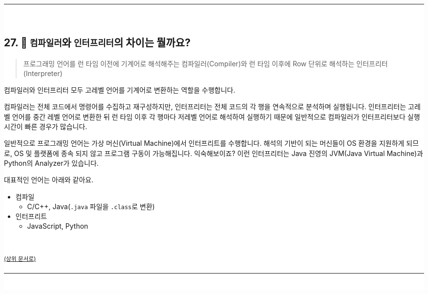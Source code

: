 <hr>
<br>

##  27. <a name='book:-1'></a>:book: `컴파일러`와 `인터프리터`의 차이는 뭘까요?
> 프로그래밍 언어를 런 타임 이전에 기계어로 해석해주는 컴파일러(Compiler)와 런 타임 이후에 Row 단위로 해석하는 인터프리터(Interpreter)

컴파일러와 인터프리터 모두 고레벨 언어를 기계어로 변환하는 역할을 수행합니다.

컴파일러는 전체 코드에서 명령어를 수집하고 재구성하지만, 인터프리터는 전체 코드의 각 행을 연속적으로 분석하며 실행됩니다. 인터프리터는 고레벨 언어를 중간 레벨 언어로 변환한 뒤 런 타임 이후 각 행마다 저레벨 언어로 해석하여 실행하기 때문에 일반적으로 컴파일러가 인터프리터보다 실행 시간이 빠른 경우가 많습니다.

일반적으로 프로그래밍 언어는 가상 머신(Virtual Machine)에서 인터프리트를 수행합니다. 해석의 기반이 되는 머신들이 OS 환경을 지원하게 되므로, OS 및 플랫폼에 종속 되지 않고 프로그램 구동이 가능해집니다. 익숙해보이죠? 이런 인터프리터는 Java 진영의 JVM(Java Virtual Machine)과 Python의 Analyzer가 있습니다.

대표적인 언어는 아래와 같아요.

- 컴파일
  - C/C++, Java(`.java` 파일을 `.class`로 변환)
- 인터프리트
  - JavaScript, Python

<br>

<sup>[(상위 문서로)](https://github.com/InSeong-So/IT-Note)</sup>

<hr>
<br>